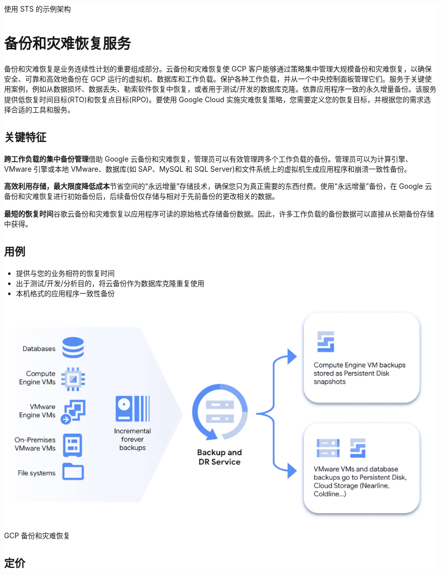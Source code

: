 使用 STS 的示例架构

# 备份和灾难恢复服务

备份和灾难恢复是业务连续性计划的重要组成部分。云备份和灾难恢复使 GCP 客户能够通过策略集中管理大规模备份和灾难恢复，以确保安全、可靠和高效地备份在 GCP 运行的虚拟机、数据库和工作负载。保护各种工作负载，并从一个中央控制面板管理它们。服务于关键使用案例，例如从数据损坏、数据丢失、勒索软件恢复中恢复，或者用于测试/开发的数据库克隆。依靠应用程序一致的永久增量备份。该服务提供低恢复时间目标(RTO)和恢复点目标(RPO)。要使用 Google Cloud 实施灾难恢复策略，您需要定义您的恢复目标，并根据您的需求选择合适的工具和服务。

## 关键特征

**跨工作负载的集中备份管理**借助 Google 云备份和灾难恢复，管理员可以有效管理跨多个工作负载的备份。管理员可以为计算引擎、VMware 引擎或本地 VMware、数据库(如 SAP、MySQL 和 SQL Server)和文件系统上的虚拟机生成应用程序和崩溃一致性备份。

**高效利用存储，最大限度降低成本**节省空间的“永远增量”存储技术，确保您只为真正需要的东西付费。使用“永远增量”备份，在 Google 云备份和灾难恢复进行初始备份后，后续备份仅存储与相对于先前备份的更改相关的数据。

**最短的恢复时间**谷歌云备份和灾难恢复以应用程序可读的原始格式存储备份数据。因此，许多工作负载的备份数据可以直接从长期备份存储中获得。

## 用例

*   提供与您的业务相符的恢复时间
*   出于测试/开发/分析目的，将云备份作为数据库克隆重复使用
*   本机格式的应用程序一致性备份

![](img/07769428ef324f9a24bbff21a6d36b5c.png)

GCP 备份和灾难恢复

## 定价
